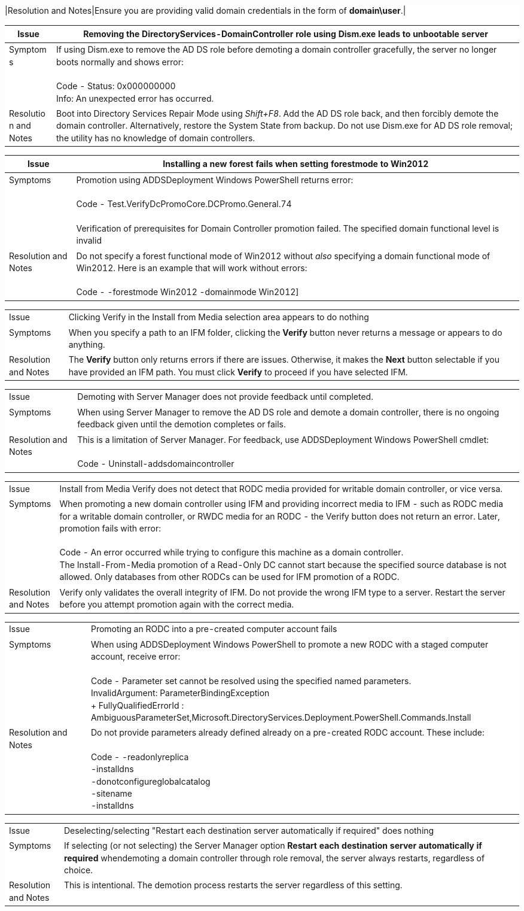 |Resolution and Notes|Ensure you are providing valid domain credentials in the form of **domain\\user**.|  
  
|Issue|Removing the DirectoryServices\-DomainController role using Dism.exe leads to unbootable server|  
|---------|---------------------------------------------------------------------------------------------------|  
|Symptoms|If using Dism.exe to remove the AD DS role before demoting a domain controller gracefully, the server no longer boots normally and shows error:<br /><br />Code \- Status: 0x000000000<br />Info: An unexpected error has occurred.|  
|Resolution and Notes|Boot into Directory Services Repair Mode using *Shift\+F8*. Add the AD DS role back, and then forcibly demote the domain controller. Alternatively, restore the System State from backup. Do not use Dism.exe for AD DS role removal; the utility has no knowledge of domain controllers.|  
  
|Issue|Installing a new forest fails when setting forestmode to Win2012|  
|---------|--------------------------------------------------------------------|  
|Symptoms|Promotion using ADDSDeployment Windows PowerShell returns error:<br /><br />Code \-  Test.VerifyDcPromoCore.DCPromo.General.74<br /><br />Verification of prerequisites for Domain Controller promotion failed. The specified domain functional level is invalid|  
|Resolution and Notes|Do not specify a forest functional mode of Win2012 without *also* specifying a domain functional mode of Win2012. Here is an example that will work without errors:<br /><br />Code \- \-forestmode Win2012 \-domainmode Win2012\]|  
  
|||  
|-|-|  
|Issue|Clicking Verify in the Install from Media selection area appears to do nothing|  
|Symptoms|When you specify a path to an IFM folder, clicking the **Verify** button never returns a message or appears to do anything.|  
|Resolution and Notes|The **Verify** button only returns errors if there are issues. Otherwise, it makes the **Next** button selectable if you have provided an IFM path. You must click **Verify** to proceed if you have selected IFM.|  
  
|||  
|-|-|  
|Issue|Demoting with Server Manager does not provide feedback until completed.|  
|Symptoms|When using Server Manager to remove the AD DS role and demote a domain controller, there is no ongoing feedback given until the demotion completes or fails.|  
|Resolution and Notes|This is a limitation of Server Manager. For feedback, use ADDSDeployment Windows PowerShell cmdlet:<br /><br />Code \- Uninstall\-addsdomaincontroller|  
  
|||  
|-|-|  
|Issue|Install from Media Verify does not detect that RODC media provided for writable domain controller, or vice versa.|  
|Symptoms|When promoting a new domain controller using IFM and providing incorrect media to IFM \- such as RODC media for a writable domain controller, or RWDC media for an RODC \- the Verify button does not return an error. Later, promotion fails with error:<br /><br />Code \- An error occurred while trying to configure this machine as a domain controller. <br />The Install\-From\-Media promotion of a Read\-Only DC cannot start because the specified source database is not allowed. Only databases from other RODCs can be used for IFM promotion of a RODC.|  
|Resolution and Notes|Verify only validates the overall integrity of IFM. Do not provide the wrong IFM type to a server. Restart the server before you attempt promotion again with the correct media.|  
  
|||  
|-|-|  
|Issue|Promoting an RODC into a pre\-created computer account fails|  
|Symptoms|When using ADDSDeployment Windows PowerShell to promote a new RODC with a staged computer account, receive error:<br /><br />Code \- Parameter set cannot be resolved using the specified named parameters.    <br />InvalidArgument: ParameterBindingException<br />    \+ FullyQualifiedErrorId : AmbiguousParameterSet,Microsoft.DirectoryServices.Deployment.PowerShell.Commands.Install|  
|Resolution and Notes|Do not provide parameters already defined already on a pre\-created RODC account. These include:<br /><br />Code \- \-readonlyreplica<br />\-installdns<br />\-donotconfigureglobalcatalog<br />\-sitename<br />\-installdns|  
  
|||  
|-|-|  
|Issue|Deselecting\/selecting "Restart each destination server automatically if required" does nothing|  
|Symptoms|If selecting \(or not selecting\) the Server Manager option **Restart each destination server automatically if required** whendemoting a domain controller through role removal, the server always restarts, regardless of choice.|  
|Resolution and Notes|This is intentional. The demotion process restarts the server regardless of this setting.|  
  